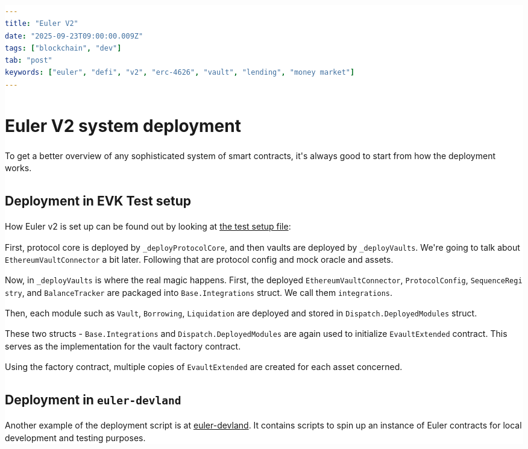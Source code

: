 ```yaml
---
title: "Euler V2"
date: "2025-09-23T09:00:00.009Z"
tags: ["blockchain", "dev"]
tab: "post"
keywords: ["euler", "defi", "v2", "erc-4626", "vault", "lending", "money market"]
---
```


# Euler V2 system deployment

To get a better overview of any sophisticated system of smart contracts, it's always good to start from how the deployment works.

## Deployment in EVK Test setup

How Euler v2 is set up can be found out by looking at [the test setup file](https://github.com/euler-xyz/euler-vault-kit/blob/5b98b42048ba11ae82fb62dfec06d1010c8e41e6/test/invariants/Setup.t.sol#L47-L47):

<iframe frameborder="0" scrolling="no" style="width:100%; height:3271px;" allow="clipboard-write" src="https://emgithub.com/iframe.html?target=https%3A%2F%2Fgithub.com%2Feuler-xyz%2Feuler-vault-kit%2Fblob%2F5b98b42048ba11ae82fb62dfec06d1010c8e41e6%2Ftest%2Finvariants%2FSetup.t.sol%23L47C29-L54C1&style=atom-one-dark&type=code&showBorder=on&showLineNumbers=on&showFileMeta=on&showFullPath=on&showCopy=on"></iframe>

First, protocol core is deployed by `_deployProtocolCore`, and then vaults are deployed by `_deployVaults`. We're going to talk about `EthereumVaultConnector` a bit later. Following that are protocol config and mock oracle and assets.

Now, in `_deployVaults` is where the real magic happens. First, the deployed `EthereumVaultConnector`, `ProtocolConfig`, `SequenceRegistry`, and `BalanceTracker` are packaged into `Base.Integrations` struct. We call them `integrations`.

Then, each module such as `Vault`, `Borrowing`, `Liquidation` are deployed and stored in `Dispatch.DeployedModules` struct.

These two structs - `Base.Integrations` and `Dispatch.DeployedModules` are again used to initialize `EvaultExtended` contract. This serves as the implementation for the vault factory contract.

<iframe frameborder="0" scrolling="no" style="width:100%; height:373px;" allow="clipboard-write" src="https://emgithub.com/iframe.html?target=https%3A%2F%2Fgithub.com%2Feuler-xyz%2Feuler-vault-kit%2Fblob%2F5b98b42048ba11ae82fb62dfec06d1010c8e41e6%2Ftest%2Finvariants%2FSetup.t.sol%23L102-L115&style=atom-one-dark&type=code&showBorder=on&showLineNumbers=on&showFileMeta=on&showFullPath=on&showCopy=on"></iframe>

Using the factory contract, multiple copies of `EvaultExtended` are created for each asset concerned.

## Deployment in `euler-devland`

Another example of the deployment script is at [euler-devland](https://github.com/euler-xyz/euler-devland/blob/eeef15f35109e04bba6a8197378cd91e663a0a43/script/DeployScenario.s.sol#L147-L190). It contains scripts to spin up an instance of Euler contracts for local development and testing purposes.
